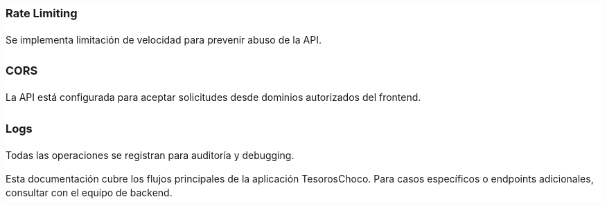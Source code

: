 ### Rate Limiting
Se implementa limitación de velocidad para prevenir abuso de la API.

### CORS
La API está configurada para aceptar solicitudes desde dominios autorizados del frontend.

### Logs
Todas las operaciones se registran para auditoría y debugging.

Esta documentación cubre los flujos principales de la aplicación TesorosChoco. Para casos específicos o endpoints adicionales, consultar con el equipo de backend.
